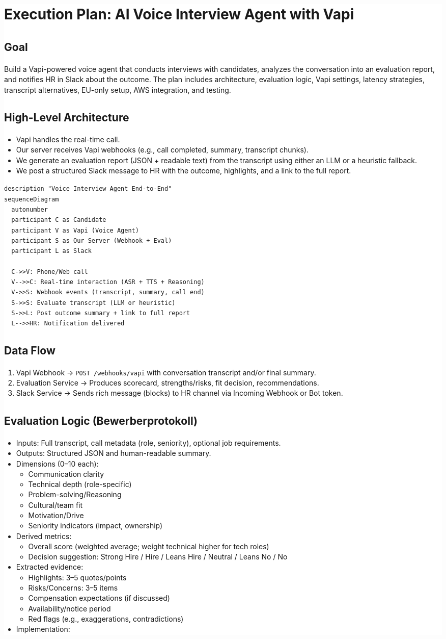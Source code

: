 # Execution Plan: AI Voice Interview Agent with Vapi

## Goal

Build a Vapi-powered voice agent that conducts interviews with candidates, analyzes the conversation into an evaluation report, and notifies HR in Slack about the outcome. The plan includes architecture, evaluation logic, Vapi settings, latency strategies, transcript alternatives, EU-only setup, AWS integration, and testing.

## High-Level Architecture

- Vapi handles the real-time call.
- Our server receives Vapi webhooks (e.g., call completed, summary, transcript chunks).
- We generate an evaluation report (JSON + readable text) from the transcript using either an LLM or a heuristic fallback.
- We post a structured Slack message to HR with the outcome, highlights, and a link to the full report.

```mermaid
description "Voice Interview Agent End-to-End"
sequenceDiagram
  autonumber
  participant C as Candidate
  participant V as Vapi (Voice Agent)
  participant S as Our Server (Webhook + Eval)
  participant L as Slack

  C->>V: Phone/Web call
  V-->>C: Real-time interaction (ASR + TTS + Reasoning)
  V->>S: Webhook events (transcript, summary, call end)
  S->>S: Evaluate transcript (LLM or heuristic)
  S->>L: Post outcome summary + link to full report
  L-->>HR: Notification delivered
```

## Data Flow

1. Vapi Webhook → `POST /webhooks/vapi` with conversation transcript and/or final summary.
2. Evaluation Service → Produces scorecard, strengths/risks, fit decision, recommendations.
3. Slack Service → Sends rich message (blocks) to HR channel via Incoming Webhook or Bot token.

## Evaluation Logic (Bewerberprotokoll)

- Inputs: Full transcript, call metadata (role, seniority), optional job requirements.
- Outputs: Structured JSON and human-readable summary.
- Dimensions (0–10 each):
  - Communication clarity
  - Technical depth (role-specific)
  - Problem-solving/Reasoning
  - Cultural/team fit
  - Motivation/Drive
  - Seniority indicators (impact, ownership)
- Derived metrics:
  - Overall score (weighted average; weight technical higher for tech roles)
  - Decision suggestion: Strong Hire / Hire / Leans Hire / Neutral / Leans No / No
- Extracted evidence:
  - Highlights: 3–5 quotes/points
  - Risks/Concerns: 3–5 items
  - Compensation expectations (if discussed)
  - Availability/notice period
  - Red flags (e.g., exaggerations, contradictions)
- Implementation: